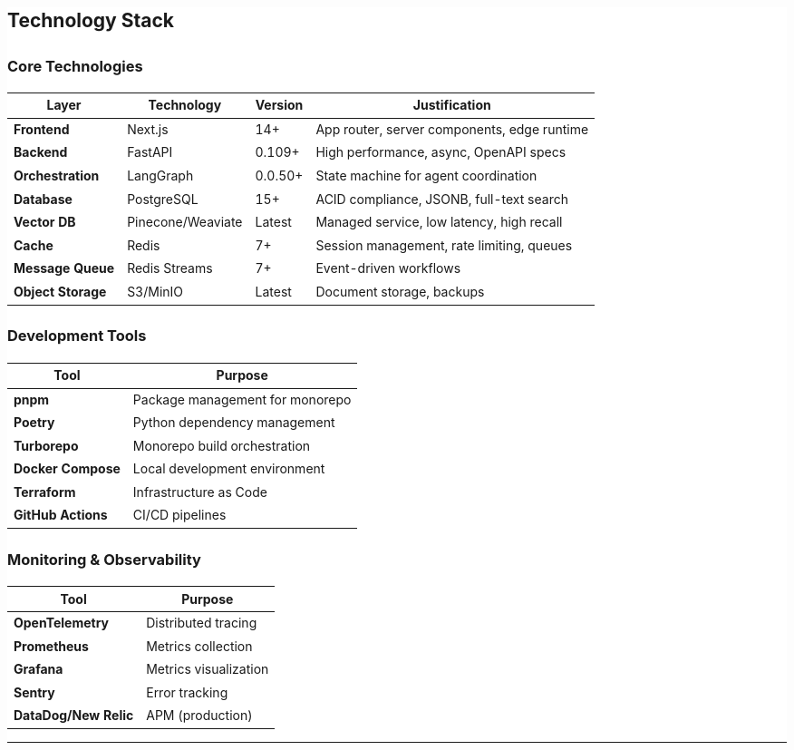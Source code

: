 
## Technology Stack

### Core Technologies

| Layer | Technology | Version | Justification |
|-------|-----------|---------|---------------|
| **Frontend** | Next.js | 14+ | App router, server components, edge runtime |
| **Backend** | FastAPI | 0.109+ | High performance, async, OpenAPI specs |
| **Orchestration** | LangGraph | 0.0.50+ | State machine for agent coordination |
| **Database** | PostgreSQL | 15+ | ACID compliance, JSONB, full-text search |
| **Vector DB** | Pinecone/Weaviate | Latest | Managed service, low latency, high recall |
| **Cache** | Redis | 7+ | Session management, rate limiting, queues |
| **Message Queue** | Redis Streams | 7+ | Event-driven workflows |
| **Object Storage** | S3/MinIO | Latest | Document storage, backups |

### Development Tools

| Tool | Purpose |
|------|---------|
| **pnpm** | Package management for monorepo |
| **Poetry** | Python dependency management |
| **Turborepo** | Monorepo build orchestration |
| **Docker Compose** | Local development environment |
| **Terraform** | Infrastructure as Code |
| **GitHub Actions** | CI/CD pipelines |

### Monitoring & Observability

| Tool | Purpose |
|------|---------|
| **OpenTelemetry** | Distributed tracing |
| **Prometheus** | Metrics collection |
| **Grafana** | Metrics visualization |
| **Sentry** | Error tracking |
| **DataDog/New Relic** | APM (production) |

---
